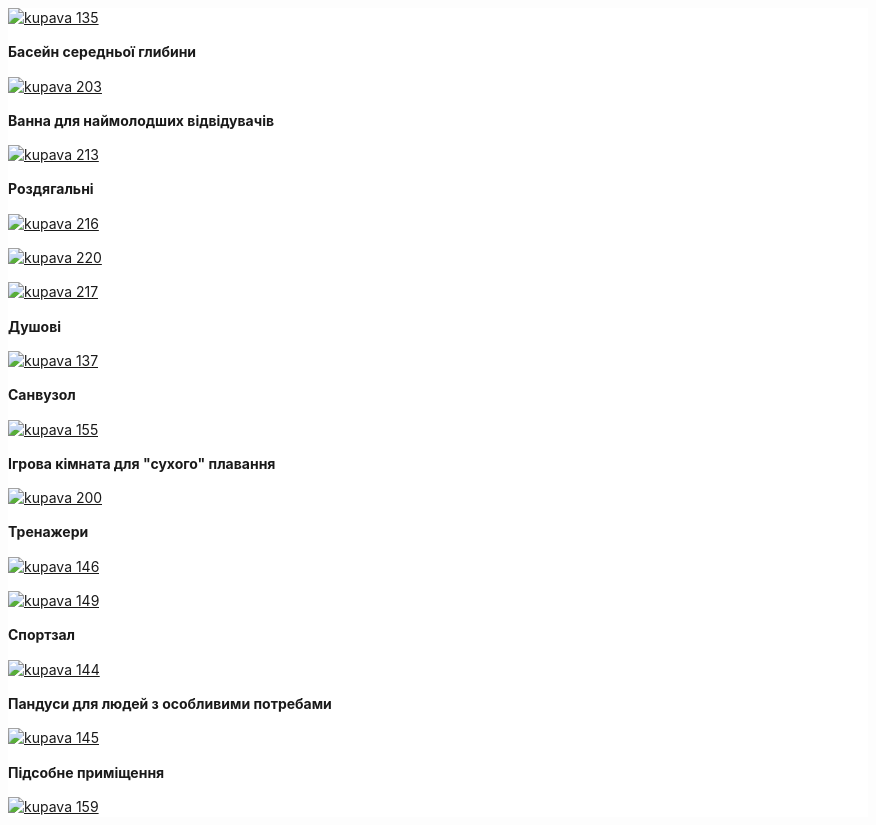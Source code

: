 [![kupava 135](https://mpz.brovary.org/wp-content/uploads/2014/01/kupava-135.jpg)](https://mpz.brovary.org/wp-content/uploads/2014/01/kupava-135.jpg)

**Басейн середньої глибини**

[![kupava 203](https://mpz.brovary.org/wp-content/uploads/2014/01/kupava-203.jpg)](https://mpz.brovary.org/wp-content/uploads/2014/01/kupava-203.jpg)

**Ванна для наймолодших відвідувачів**

[![kupava 213](https://mpz.brovary.org/wp-content/uploads/2014/01/kupava-213.jpg)](https://mpz.brovary.org/wp-content/uploads/2014/01/kupava-213.jpg)

**Роздягальні**

[![kupava 216](https://mpz.brovary.org/wp-content/uploads/2014/01/kupava-216.jpg)](https://mpz.brovary.org/wp-content/uploads/2014/01/kupava-216.jpg)

[![kupava 220](https://mpz.brovary.org/wp-content/uploads/2014/01/kupava-220.jpg)](https://mpz.brovary.org/wp-content/uploads/2014/01/kupava-220.jpg)

[![kupava 217](https://mpz.brovary.org/wp-content/uploads/2014/01/kupava-217.jpg)](https://mpz.brovary.org/wp-content/uploads/2014/01/kupava-217.jpg)

**Душові**

[![kupava 137](https://mpz.brovary.org/wp-content/uploads/2014/01/kupava-137.jpg)](https://mpz.brovary.org/wp-content/uploads/2014/01/kupava-137.jpg)

**Санвузол**

[![kupava 155](https://mpz.brovary.org/wp-content/uploads/2014/01/kupava-155.jpg)](https://mpz.brovary.org/wp-content/uploads/2014/01/kupava-155.jpg)

**Ігрова кімната для "сухого" плавання**

[![kupava 200](https://mpz.brovary.org/wp-content/uploads/2014/01/kupava-200.jpg)](https://mpz.brovary.org/wp-content/uploads/2014/01/kupava-200.jpg)

**Тренажери**

[![kupava 146](https://mpz.brovary.org/wp-content/uploads/2014/01/kupava-146.jpg)](https://mpz.brovary.org/wp-content/uploads/2014/01/kupava-146.jpg)

[![kupava 149](https://mpz.brovary.org/wp-content/uploads/2014/01/kupava-149.jpg)](https://mpz.brovary.org/wp-content/uploads/2014/01/kupava-149.jpg)

**Спортзал**

[![kupava 144](https://mpz.brovary.org/wp-content/uploads/2014/01/kupava-144.jpg)](https://mpz.brovary.org/wp-content/uploads/2014/01/kupava-144.jpg)

**Пандуси для людей з особливими потребами**

[![kupava 145](https://mpz.brovary.org/wp-content/uploads/2014/01/kupava-145.jpg)](https://mpz.brovary.org/wp-content/uploads/2014/01/kupava-145.jpg)

**Підсобне приміщення**

[![kupava 159](https://mpz.brovary.org/wp-content/uploads/2014/01/kupava-159.jpg)](https://mpz.brovary.org/wp-content/uploads/2014/01/kupava-159.jpg)
